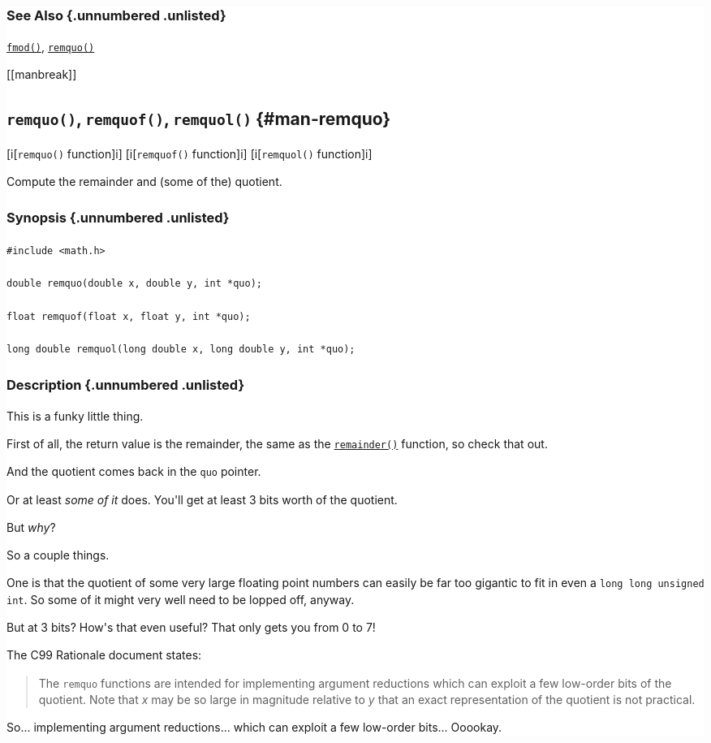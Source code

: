 ### See Also {.unnumbered .unlisted}

[`fmod()`](#man-fmod),
[`remquo()`](#man-remquo)

[[manbreak]]
## `remquo()`, `remquof()`, `remquol()` {#man-remquo}

[i[`remquo()` function]i]
[i[`remquof()` function]i]
[i[`remquol()` function]i]

Compute the remainder and (some of the) quotient.

### Synopsis {.unnumbered .unlisted}

``` {.c}
#include <math.h>

double remquo(double x, double y, int *quo);

float remquof(float x, float y, int *quo);

long double remquol(long double x, long double y, int *quo);
```

### Description {.unnumbered .unlisted}

This is a funky little thing.

First of all, the return value is the remainder, the same as the
[`remainder()`](#man-remainder) function, so check that out.

And the quotient comes back in the `quo` pointer.

Or at least _some of it_ does. You'll get at least 3 bits worth of the
quotient.

But _why_?

So a couple things.

One is that the quotient of some very large floating point numbers can
easily be far too gigantic to fit in even a `long long unsigned int`. So
some of it might very well need to be lopped off, anyway.

But at 3 bits? How's that even useful? That only gets you from 0 to 7!

The C99 Rationale document states:

> The `remquo` functions are intended for implementing argument
> reductions which can exploit a few low-order bits of the quotient.
> Note that $x$ may be so large in magnitude relative to $y$ that an
> exact representation of the quotient is not practical.

So... implementing argument reductions... which can exploit a few
low-order bits... Ooookay.
